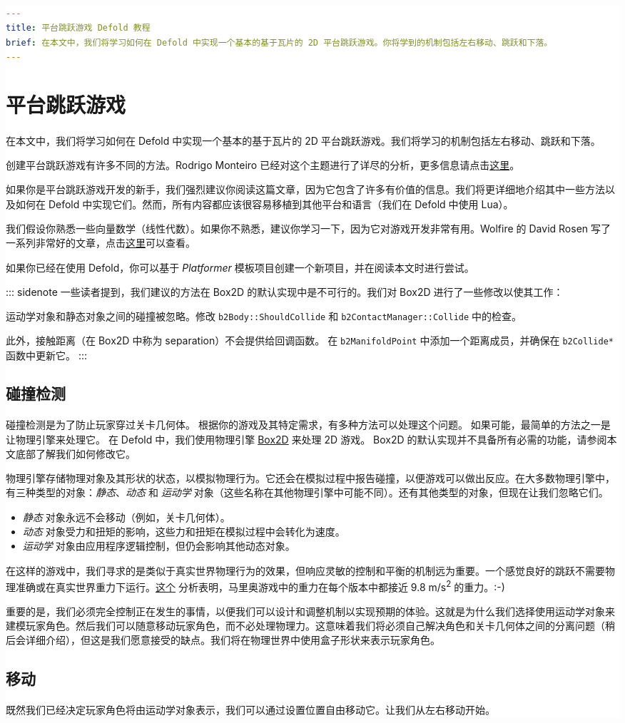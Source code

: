 ```yaml
---
title: 平台跳跃游戏 Defold 教程
brief: 在本文中，我们将学习如何在 Defold 中实现一个基本的基于瓦片的 2D 平台跳跃游戏。你将学到的机制包括左右移动、跳跃和下落。
---
```


# 平台跳跃游戏

在本文中，我们将学习如何在 Defold 中实现一个基本的基于瓦片的 2D 平台跳跃游戏。我们将学习的机制包括左右移动、跳跃和下落。

创建平台跳跃游戏有许多不同的方法。Rodrigo Monteiro 已经对这个主题进行了详尽的分析，更多信息请点击[这里](http://higherorderfun.com/blog/2012/05/20/the-guide-to-implementing-2d-platformers/)。

如果你是平台跳跃游戏开发的新手，我们强烈建议你阅读这篇文章，因为它包含了许多有价值的信息。我们将更详细地介绍其中一些方法以及如何在 Defold 中实现它们。然而，所有内容都应该很容易移植到其他平台和语言（我们在 Defold 中使用 Lua）。

我们假设你熟悉一些向量数学（线性代数）。如果你不熟悉，建议你学习一下，因为它对游戏开发非常有用。Wolfire 的 David Rosen 写了一系列非常好的文章，点击[这里](http://blog.wolfire.com/2009/07/linear-algebra-for-game-developers-part-1/)可以查看。

如果你已经在使用 Defold，你可以基于 _Platformer_ 模板项目创建一个新项目，并在阅读本文时进行尝试。

::: sidenote
一些读者提到，我们建议的方法在 Box2D 的默认实现中是不可行的。我们对 Box2D 进行了一些修改以使其工作：

运动学对象和静态对象之间的碰撞被忽略。修改 `b2Body::ShouldCollide` 和 `b2ContactManager::Collide` 中的检查。

此外，接触距离（在 Box2D 中称为 separation）不会提供给回调函数。
在 `b2ManifoldPoint` 中添加一个距离成员，并确保在 `b2Collide*` 函数中更新它。
:::

## 碰撞检测

碰撞检测是为了防止玩家穿过关卡几何体。
根据你的游戏及其特定需求，有多种方法可以处理这个问题。
如果可能，最简单的方法之一是让物理引擎来处理它。
在 Defold 中，我们使用物理引擎 [Box2D](http://box2d.org/) 来处理 2D 游戏。
Box2D 的默认实现并不具备所有必需的功能，请参阅本文底部了解我们如何修改它。

物理引擎存储物理对象及其形状的状态，以模拟物理行为。它还会在模拟过程中报告碰撞，以便游戏可以做出反应。在大多数物理引擎中，有三种类型的对象：_静态_、_动态_ 和 _运动学_ 对象（这些名称在其他物理引擎中可能不同）。还有其他类型的对象，但现在让我们忽略它们。

- *静态* 对象永远不会移动（例如，关卡几何体）。
- *动态* 对象受力和扭矩的影响，这些力和扭矩在模拟过程中会转化为速度。
- *运动学* 对象由应用程序逻辑控制，但仍会影响其他动态对象。

在这样的游戏中，我们寻求的是类似于真实世界物理行为的效果，但响应灵敏的控制和平衡的机制远为重要。一个感觉良好的跳跃不需要物理准确或在真实世界重力下运行。[这个](http://hypertextbook.com/facts/2007/mariogravity.shtml) 分析表明，马里奥游戏中的重力在每个版本中都接近 9.8 m/s<sup>2</sup> 的重力。:-)

重要的是，我们必须完全控制正在发生的事情，以便我们可以设计和调整机制以实现预期的体验。这就是为什么我们选择使用运动学对象来建模玩家角色。然后我们可以随意移动玩家角色，而不必处理物理力。这意味着我们将必须自己解决角色和关卡几何体之间的分离问题（稍后会详细介绍），但这是我们愿意接受的缺点。我们将在物理世界中使用盒子形状来表示玩家角色。

## 移动

既然我们已经决定玩家角色将由运动学对象表示，我们可以通过设置位置自由移动它。让我们从左右移动开始。
